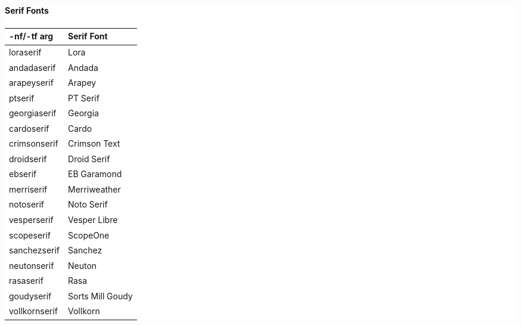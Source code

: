 #### Serif Fonts
| -nf/-tf arg | Serif Font |
|:--|:--|
|loraserif|Lora|
|andadaserif|Andada|
|arapeyserif|Arapey|
|ptserif|PT Serif|
|georgiaserif|Georgia|
|cardoserif|Cardo|
|crimsonserif|Crimson Text|
|droidserif|Droid Serif|
|ebserif|EB Garamond|
|merriserif|Merriweather|
|notoserif|Noto Serif|
|vesperserif|Vesper Libre|
|scopeserif|ScopeOne|
|sanchezserif|Sanchez|
|neutonserif|Neuton|
|rasaserif|Rasa|
|goudyserif|Sorts Mill Goudy|
|vollkornserif|Vollkorn|
